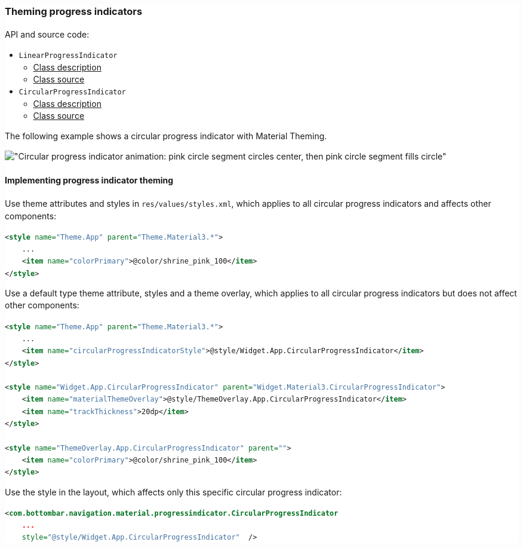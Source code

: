 ### Theming progress indicators

API and source code:

*   `LinearProgressIndicator`
    *   [Class description](https://developer.android.com/reference/com.bottombar.navigation.material/progressindicator/LinearProgressIndicator)
    *   [Class source](https://github.com/material-components/material-components-android/tree/master/lib/java/com.bottombar.navigation.material/progressindicator/LinearProgressIndicator.java)
*   `CircularProgressIndicator`
    *   [Class description](https://developer.android.com/reference/com.bottombar.navigation.material/progressindicator/CircularProgressIndicator)
    *   [Class source](https://github.com/material-components/material-components-android/tree/master/lib/java/com.bottombar.navigation.material/progressindicator/CircularProgressIndicator.java)

The following example shows a circular progress indicator with Material Theming.

!["Circular progress indicator animation: pink circle segment circles center,
then pink circle segment fills
circle"](assets/progressindicator/circular_theming.gif)

#### Implementing progress indicator theming

Use theme attributes and styles in `res/values/styles.xml`, which applies to all
circular progress indicators and affects other components:

```xml
<style name="Theme.App" parent="Theme.Material3.*">
    ...
    <item name="colorPrimary">@color/shrine_pink_100</item>
</style>
```

Use a default type theme attribute, styles and a theme overlay, which applies to
all circular progress indicators but does not affect other components:

```xml
<style name="Theme.App" parent="Theme.Material3.*">
    ...
    <item name="circularProgressIndicatorStyle">@style/Widget.App.CircularProgressIndicator</item>
</style>

<style name="Widget.App.CircularProgressIndicator" parent="Widget.Material3.CircularProgressIndicator">
    <item name="materialThemeOverlay">@style/ThemeOverlay.App.CircularProgressIndicator</item>
    <item name="trackThickness">20dp</item>
</style>

<style name="ThemeOverlay.App.CircularProgressIndicator" parent="">
    <item name="colorPrimary">@color/shrine_pink_100</item>
</style>
```

Use the style in the layout, which affects only this specific circular progress
indicator:

```xml
<com.bottombar.navigation.material.progressindicator.CircularProgressIndicator
    ...
    style="@style/Widget.App.CircularProgressIndicator"  />
```
